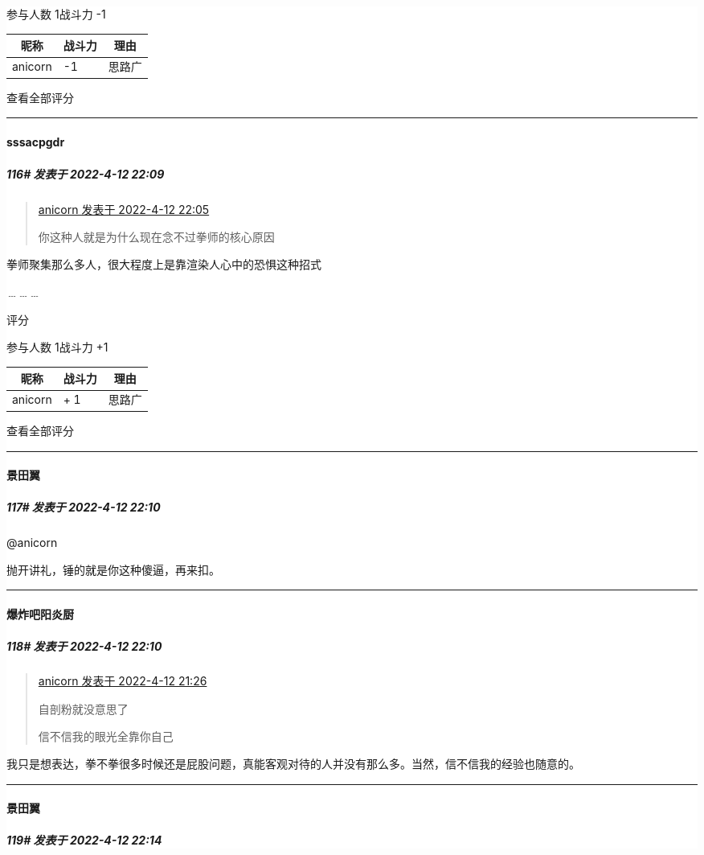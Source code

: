  参与人数 1战斗力 -1

|昵称|战斗力|理由|
|----|---|---|
| anicorn|-1|思路广|

查看全部评分

*****

####  sssacpgdr  
##### 116#       发表于 2022-4-12 22:09

<blockquote><a href="httphttps://bbs.saraba1st.com/2b/forum.php?mod=redirect&amp;goto=findpost&amp;pid=55427247&amp;ptid=2064217" target="_blank">anicorn 发表于 2022-4-12 22:05</a>

你这种人就是为什么现在念不过拳师的核心原因</blockquote>
拳师聚集那么多人，很大程度上是靠渲染人心中的恐惧这种招式

﹍﹍﹍

评分

 参与人数 1战斗力 +1

|昵称|战斗力|理由|
|----|---|---|
| anicorn| + 1|思路广|

查看全部评分

*****

####  景田翼  
##### 117#       发表于 2022-4-12 22:10

@anicorn

抛开讲礼，锤的就是你这种傻逼，再来扣。

*****

####  爆炸吧阳炎厨  
##### 118#       发表于 2022-4-12 22:10

<blockquote><a href="httphttps://bbs.saraba1st.com/2b/forum.php?mod=redirect&amp;goto=findpost&amp;pid=55426727&amp;ptid=2064217" target="_blank">anicorn 发表于 2022-4-12 21:26</a>

自剖粉就没意思了

信不信我的眼光全靠你自己</blockquote>
我只是想表达，拳不拳很多时候还是屁股问题，真能客观对待的人并没有那么多。当然，信不信我的经验也随意的。



*****

####  景田翼  
##### 119#       发表于 2022-4-12 22:14

